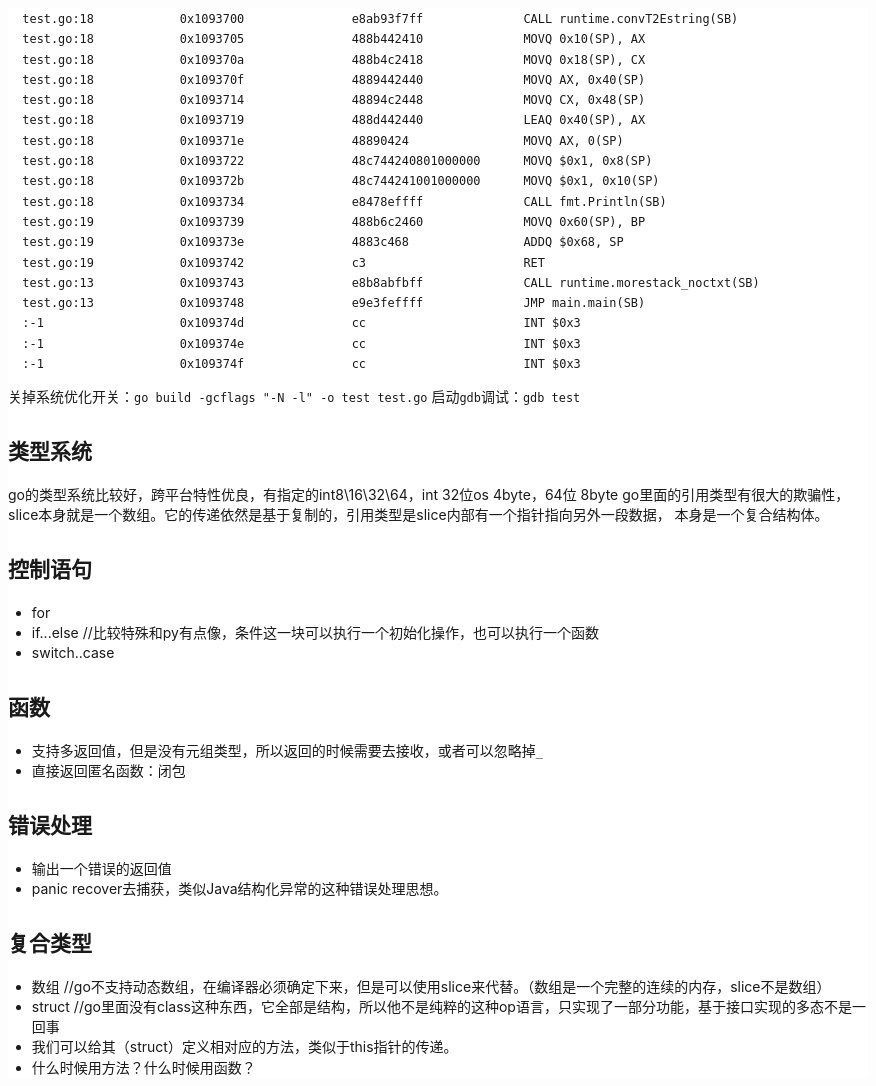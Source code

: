```
  test.go:18            0x1093700               e8ab93f7ff              CALL runtime.convT2Estring(SB)
  test.go:18            0x1093705               488b442410              MOVQ 0x10(SP), AX
  test.go:18            0x109370a               488b4c2418              MOVQ 0x18(SP), CX
  test.go:18            0x109370f               4889442440              MOVQ AX, 0x40(SP)
  test.go:18            0x1093714               48894c2448              MOVQ CX, 0x48(SP)
  test.go:18            0x1093719               488d442440              LEAQ 0x40(SP), AX
  test.go:18            0x109371e               48890424                MOVQ AX, 0(SP)
  test.go:18            0x1093722               48c744240801000000      MOVQ $0x1, 0x8(SP)
  test.go:18            0x109372b               48c744241001000000      MOVQ $0x1, 0x10(SP)
  test.go:18            0x1093734               e8478effff              CALL fmt.Println(SB)
  test.go:19            0x1093739               488b6c2460              MOVQ 0x60(SP), BP
  test.go:19            0x109373e               4883c468                ADDQ $0x68, SP
  test.go:19            0x1093742               c3                      RET
  test.go:13            0x1093743               e8b8abfbff              CALL runtime.morestack_noctxt(SB)
  test.go:13            0x1093748               e9e3feffff              JMP main.main(SB)
  :-1                   0x109374d               cc                      INT $0x3
  :-1                   0x109374e               cc                      INT $0x3
  :-1                   0x109374f               cc                      INT $0x3
```

关掉系统优化开关：`go build -gcflags "-N -l" -o test test.go`
启动`gdb`调试：`gdb test`

## 类型系统
go的类型系统比较好，跨平台特性优良，有指定的int8\16\32\64，int 32位os 4byte，64位 8byte
go里面的引用类型有很大的欺骗性，slice本身就是一个数组。它的传递依然是基于复制的，引用类型是slice内部有一个指针指向另外一段数据，
本身是一个复合结构体。

## 控制语句

* for
* if...else //比较特殊和py有点像，条件这一块可以执行一个初始化操作，也可以执行一个函数
* switch..case

## 函数

* 支持多返回值，但是没有元组类型，所以返回的时候需要去接收，或者可以忽略掉`_`
* 直接返回匿名函数：闭包

## 错误处理

* 输出一个错误的返回值
* panic recover去捕获，类似Java结构化异常的这种错误处理思想。

## 复合类型

* 数组 //go不支持动态数组，在编译器必须确定下来，但是可以使用slice来代替。（数组是一个完整的连续的内存，slice不是数组）
* struct //go里面没有class这种东西，它全部是结构，所以他不是纯粹的这种op语言，只实现了一部分功能，基于接口实现的多态不是一回事
* 我们可以给其（struct）定义相对应的方法，类似于this指针的传递。
* 什么时候用方法？什么时候用函数？
